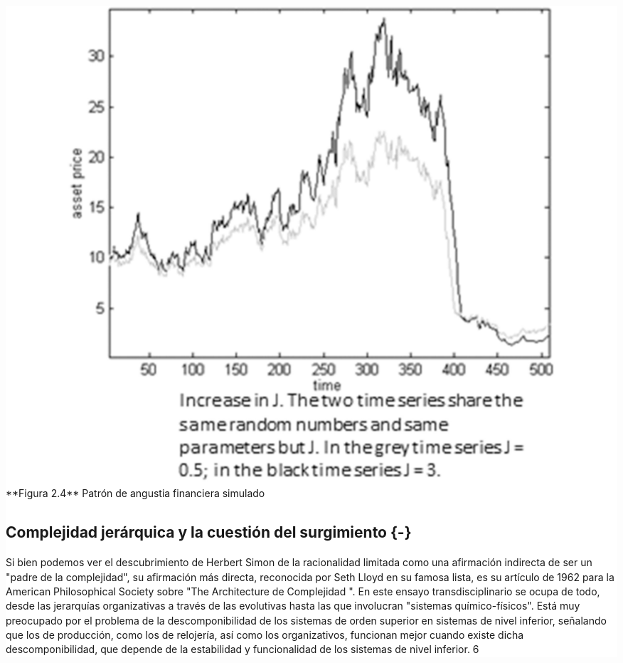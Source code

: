 <center><img style = 'width:80%;' src='images/image_04.png'></center>
**Figura 2.4** Patrón de angustia financiera simulado

## Complejidad jerárquica y la cuestión del surgimiento {-}

Si bien podemos ver el descubrimiento de Herbert Simon de la racionalidad limitada como una afirmación indirecta de ser un "padre de la complejidad", su afirmación más directa, reconocida por Seth Lloyd en su famosa lista, es su artículo de 1962 para la American Philosophical Society sobre "The Architecture de Complejidad ". En este ensayo transdisciplinario se ocupa de todo, desde las jerarquías organizativas a través de las evolutivas hasta las que involucran "sistemas químico-físicos". Está muy preocupado por el problema de la descomponibilidad de los sistemas de orden superior en sistemas de nivel inferior, señalando que los de producción, como los de relojería, así como los organizativos, funcionan mejor cuando existe dicha descomponibilidad, que depende de la estabilidad y funcionalidad de los sistemas de nivel inferior. 6
